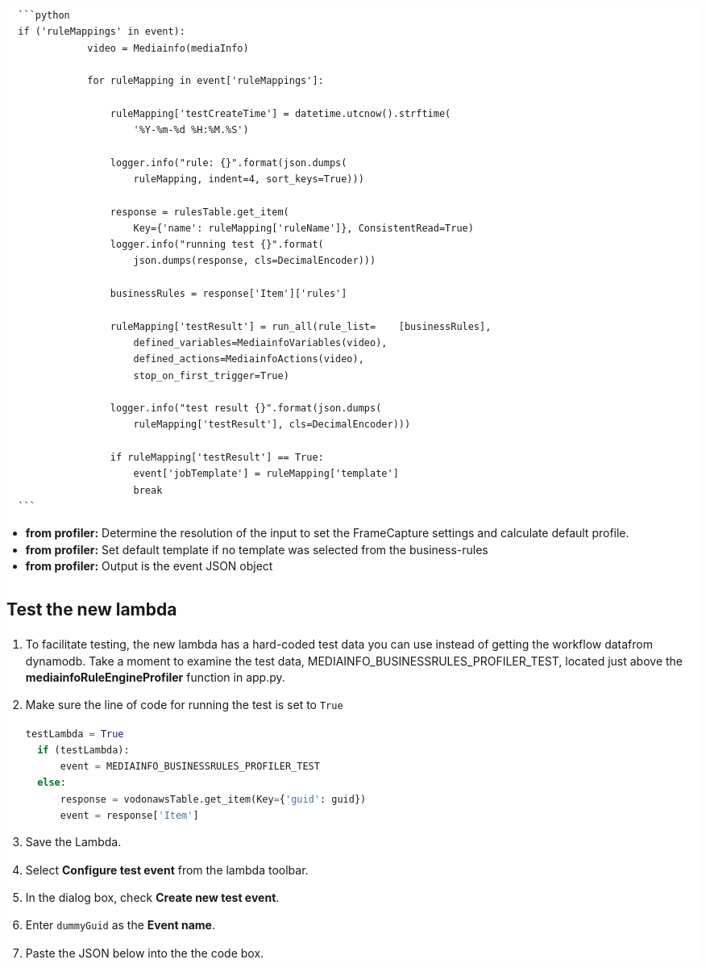       ```python
      if ('ruleMappings' in event):
                  video = Mediainfo(mediaInfo)

                  for ruleMapping in event['ruleMappings']:

                      ruleMapping['testCreateTime'] = datetime.utcnow().strftime(
                          '%Y-%m-%d %H:%M.%S')

                      logger.info("rule: {}".format(json.dumps(
                          ruleMapping, indent=4, sort_keys=True)))

                      response = rulesTable.get_item(
                          Key={'name': ruleMapping['ruleName']}, ConsistentRead=True)
                      logger.info("running test {}".format(
                          json.dumps(response, cls=DecimalEncoder)))

                      businessRules = response['Item']['rules']

                      ruleMapping['testResult'] = run_all(rule_list=    [businessRules],
                          defined_variables=MediainfoVariables(video),
                          defined_actions=MediainfoActions(video),
                          stop_on_first_trigger=True)

                      logger.info("test result {}".format(json.dumps(
                          ruleMapping['testResult'], cls=DecimalEncoder)))

                      if ruleMapping['testResult'] == True:
                          event['jobTemplate'] = ruleMapping['template']
                          break
      ```

  * **from profiler:** Determine the resolution of the input to set the FrameCapture settings and calculate default profile.
  *  **from profiler:** Set default template if no template was selected from the business-rules
  * **from profiler:** Output is the event JSON object

## Test the new lambda

1. To facilitate testing, the new lambda has a hard-coded test data you can use instead of getting the workflow datafrom dynamodb.  Take a moment to examine the test data, MEDIAINFO_BUSINESSRULES_PROFILER_TEST, located just above the **mediainfoRuleEngineProfiler** function in app.py.
2. Make sure the line of code for running the test is set to `True`

      ```python
      testLambda = True
        if (testLambda):
            event = MEDIAINFO_BUSINESSRULES_PROFILER_TEST
        else:
            response = vodonawsTable.get_item(Key={'guid': guid})
            event = response['Item']
      ```

3. Save the Lambda.
4. Select **Configure test event** from the lambda toolbar.  
5. In the dialog box, check **Create new test event**.
6. Enter `dummyGuid` as the **Event name**.
7. Paste the JSON below into the the code box.
   